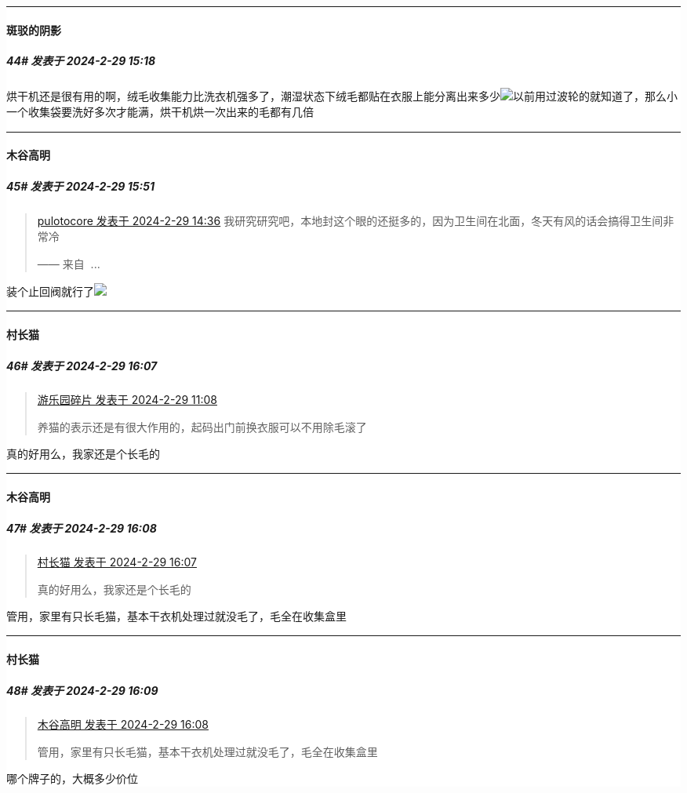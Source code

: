 
*****

####  斑驳的阴影  
##### 44#       发表于 2024-2-29 15:18

烘干机还是很有用的啊，绒毛收集能力比洗衣机强多了，潮湿状态下绒毛都贴在衣服上能分离出来多少<img src="https://static.saraba1st.com/image/smiley/face2017/004.gif" referrerpolicy="no-referrer">以前用过波轮的就知道了，那么小一个收集袋要洗好多次才能满，烘干机烘一次出来的毛都有几倍


*****

####  木谷高明  
##### 45#       发表于 2024-2-29 15:51

<blockquote><a href="httphttps://bbs.saraba1st.com/2b/forum.php?mod=redirect&amp;goto=findpost&amp;pid=64104556&amp;ptid=2173562" target="_blank">pulotocore 发表于 2024-2-29 14:36</a>
我研究研究吧，本地封这个眼的还挺多的，因为卫生间在北面，冬天有风的话会搞得卫生间非常冷

—— 来自  ...</blockquote>
装个止回阀就行了<img src="https://static.saraba1st.com/image/smiley/face2017/002.png" referrerpolicy="no-referrer">


*****

####  村长猫  
##### 46#       发表于 2024-2-29 16:07

<blockquote><a href="httphttps://bbs.saraba1st.com/2b/forum.php?mod=redirect&amp;goto=findpost&amp;pid=64102235&amp;ptid=2173562" target="_blank">游乐园碎片 发表于 2024-2-29 11:08</a>

养猫的表示还是有很大作用的，起码出门前换衣服可以不用除毛滚了</blockquote>
真的好用么，我家还是个长毛的

*****

####  木谷高明  
##### 47#       发表于 2024-2-29 16:08

<blockquote><a href="httphttps://bbs.saraba1st.com/2b/forum.php?mod=redirect&amp;goto=findpost&amp;pid=64105606&amp;ptid=2173562" target="_blank">村长猫 发表于 2024-2-29 16:07</a>

真的好用么，我家还是个长毛的</blockquote>
管用，家里有只长毛猫，基本干衣机处理过就没毛了，毛全在收集盒里

*****

####  村长猫  
##### 48#       发表于 2024-2-29 16:09

<blockquote><a href="httphttps://bbs.saraba1st.com/2b/forum.php?mod=redirect&amp;goto=findpost&amp;pid=64105626&amp;ptid=2173562" target="_blank">木谷高明 发表于 2024-2-29 16:08</a>

管用，家里有只长毛猫，基本干衣机处理过就没毛了，毛全在收集盒里</blockquote>
哪个牌子的，大概多少价位
